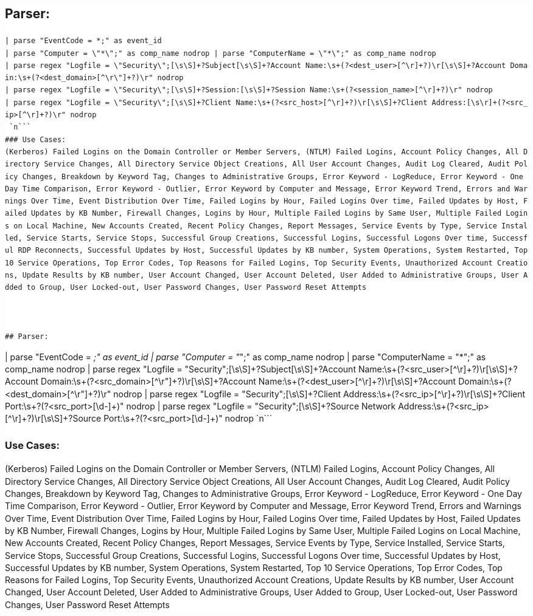

## Parser:
```
| parse "EventCode = *;" as event_id
| parse "Computer = \"*\";" as comp_name nodrop | parse "ComputerName = \"*\";" as comp_name nodrop
| parse regex "Logfile = \"Security\";[\s\S]+?Subject[\s\S]+?Account Name:\s+(?<dest_user>[^\r]+?)\r[\s\S]+?Account Domain:\s+(?<dest_domain>[^\r\"]+?)\r" nodrop
| parse regex "Logfile = \"Security\";[\s\S]+?Session:[\s\S]+?Session Name:\s+(?<session_name>[^\r]+?)\r" nodrop 
| parse regex "Logfile = \"Security\";[\s\S]+?Client Name:\s+(?<src_host>[^\r]+?)\r[\s\S]+?Client Address:[\s\r]+(?<src_ip>[^\r]+?)\r" nodrop
 `n```
### Use Cases:
(Kerberos) Failed Logins on the Domain Controller or Member Servers, (NTLM) Failed Logins, Account Policy Changes, All Directory Service Changes, All Directory Service Object Creations, All User Account Changes, Audit Log Cleared, Audit Policy Changes, Breakdown by Keyword Tag, Changes to Administrative Groups, Error Keyword - LogReduce, Error Keyword - One Day Time Comparison, Error Keyword - Outlier, Error Keyword by Computer and Message, Error Keyword Trend, Errors and Warnings Over Time, Event Distribution Over Time, Failed Logins by Hour, Failed Logins Over time, Failed Updates by Host, Failed Updates by KB Number, Firewall Changes, Logins by Hour, Multiple Failed Logins by Same User, Multiple Failed Logins on Local Machine, New Accounts Created, Recent Policy Changes, Report Messages, Service Events by Type, Service Installed, Service Starts, Service Stops, Successful Group Creations, Successful Logins, Successful Logons Over time, Successful RDP Reconnects, Successful Updates by Host, Successful Updates by KB number, System Operations, System Restarted, Top 10 Service Operations, Top Error Codes, Top Reasons for Failed Logins, Top Security Events, Unauthorized Account Creations, Update Results by KB number, User Account Changed, User Account Deleted, User Added to Administrative Groups, User Added to Group, User Locked-out, User Password Changes, User Password Reset Attempts



## Parser:
```
| parse "EventCode = *;" as event_id
| parse "Computer = \"*\";" as comp_name nodrop | parse "ComputerName = \"*\";" as comp_name nodrop
| parse regex "Logfile = \"Security\";[\s\S]+?Subject[\s\S]+?Account Name:\s+(?<src_user>[^\r]+?)\r[\s\S]+?Account Domain:\s+(?<src_domain>[^\r\"]+?)\r[\s\S]+?Account Name:\s+(?<dest_user>[^\r]+?)\r[\s\S]+?Account Domain:\s+(?<dest_domain>[^\r\"]+?)\r" nodrop
| parse regex "Logfile = \"Security\";[\s\S]+?Client Address:\s+(?<src_ip>[^\r]+?)\r[\s\S]+?Client Port:\s+?(?<src_port>[\d-]+)" nodrop 
| parse regex "Logfile = \"Security\";[\s\S]+?Source Network Address:\s+(?<src_ip>[^\r]+?)\r[\s\S]+?Source Port:\s+?(?<src_port>[\d-]+)" nodrop
 `n```
### Use Cases:
(Kerberos) Failed Logins on the Domain Controller or Member Servers, (NTLM) Failed Logins, Account Policy Changes, All Directory Service Changes, All Directory Service Object Creations, All User Account Changes, Audit Log Cleared, Audit Policy Changes, Breakdown by Keyword Tag, Changes to Administrative Groups, Error Keyword - LogReduce, Error Keyword - One Day Time Comparison, Error Keyword - Outlier, Error Keyword by Computer and Message, Error Keyword Trend, Errors and Warnings Over Time, Event Distribution Over Time, Failed Logins by Hour, Failed Logins Over time, Failed Updates by Host, Failed Updates by KB Number, Firewall Changes, Logins by Hour, Multiple Failed Logins by Same User, Multiple Failed Logins on Local Machine, New Accounts Created, Recent Policy Changes, Report Messages, Service Events by Type, Service Installed, Service Starts, Service Stops, Successful Group Creations, Successful Logins, Successful Logons Over time, Successful Updates by Host, Successful Updates by KB number, System Operations, System Restarted, Top 10 Service Operations, Top Error Codes, Top Reasons for Failed Logins, Top Security Events, Unauthorized Account Creations, Update Results by KB number, User Account Changed, User Account Deleted, User Added to Administrative Groups, User Added to Group, User Locked-out, User Password Changes, User Password Reset Attempts

